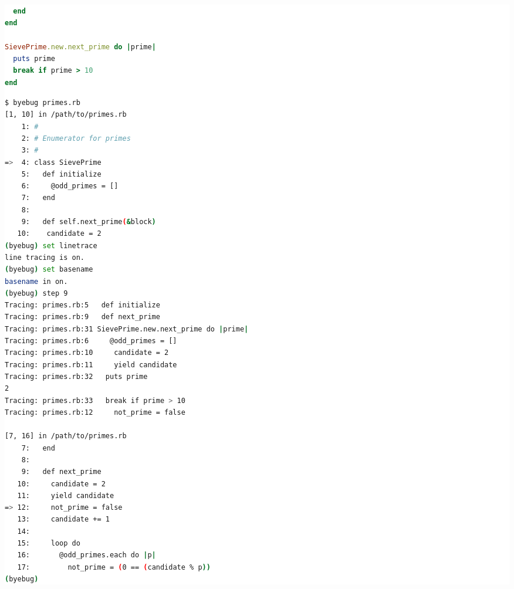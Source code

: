 ```ruby
  end
end

SievePrime.new.next_prime do |prime|
  puts prime
  break if prime > 10
end
```

```bash
$ byebug primes.rb
[1, 10] in /path/to/primes.rb
    1: #
    2: # Enumerator for primes
    3: #
=>  4: class SievePrime
    5:   def initialize
    6:     @odd_primes = []
    7:   end
    8:
    9:   def self.next_prime(&block)
   10:    candidate = 2
(byebug) set linetrace
line tracing is on.
(byebug) set basename
basename in on.
(byebug) step 9
Tracing: primes.rb:5   def initialize
Tracing: primes.rb:9   def next_prime
Tracing: primes.rb:31 SievePrime.new.next_prime do |prime|
Tracing: primes.rb:6     @odd_primes = []
Tracing: primes.rb:10     candidate = 2
Tracing: primes.rb:11     yield candidate
Tracing: primes.rb:32   puts prime
2
Tracing: primes.rb:33   break if prime > 10
Tracing: primes.rb:12     not_prime = false

[7, 16] in /path/to/primes.rb
    7:   end
    8:
    9:   def next_prime
   10:     candidate = 2
   11:     yield candidate
=> 12:     not_prime = false
   13:     candidate += 1
   14:
   15:     loop do
   16:       @odd_primes.each do |p|
   17:         not_prime = (0 == (candidate % p))
(byebug)
```
